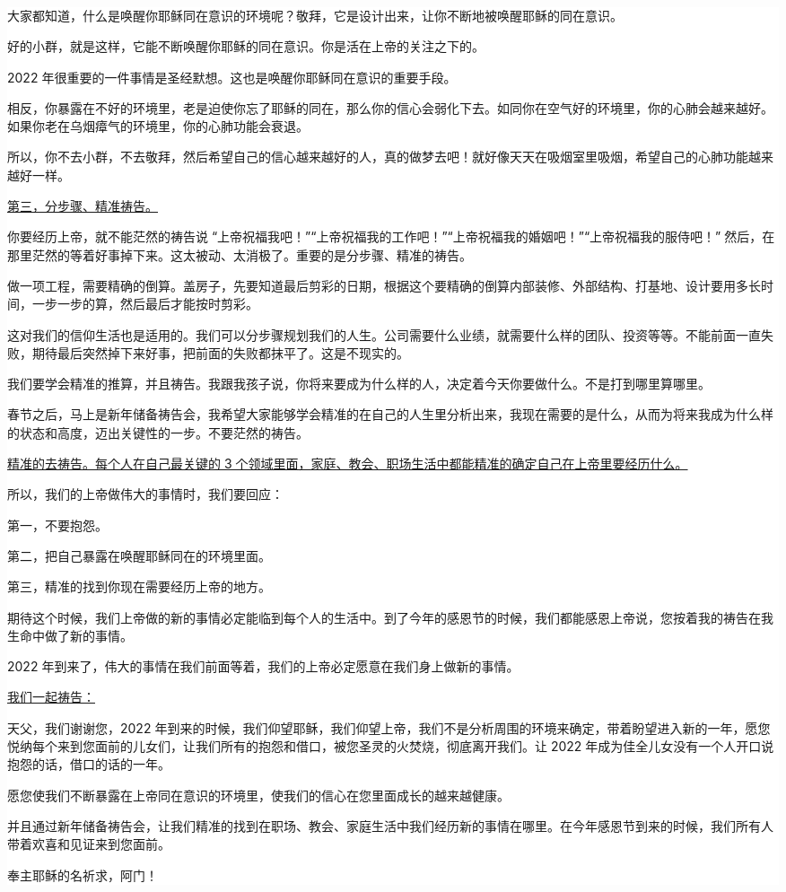 大家都知道，什么是唤醒你耶稣同在意识的环境呢？敬拜，它是设计出来，让你不断地被唤醒耶稣的同在意识。

好的小群，就是这样，它能不断唤醒你耶稣的同在意识。你是活在上帝的关注之下的。

2022 年很重要的一件事情是圣经默想。这也是唤醒你耶稣同在意识的重要手段。

相反，你暴露在不好的环境里，老是迫使你忘了耶稣的同在，那么你的信心会弱化下去。如同你在空气好的环境里，你的心肺会越来越好。如果你老在乌烟瘴气的环境里，你的心肺功能会衰退。

所以，你不去小群，不去敬拜，然后希望自己的信心越来越好的人，真的做梦去吧！就好像天天在吸烟室里吸烟，希望自己的心肺功能越来越好一样。

<u>第三，分步骤、精准祷告。</u>

你要经历上帝，就不能茫然的祷告说 “上帝祝福我吧！”“上帝祝福我的工作吧！”“上帝祝福我的婚姻吧！”“上帝祝福我的服侍吧！” 然后，在那里茫然的等着好事掉下来。这太被动、太消极了。重要的是分步骤、精准的祷告。

做一项工程，需要精确的倒算。盖房子，先要知道最后剪彩的日期，根据这个要精确的倒算内部装修、外部结构、打基地、设计要用多长时间，一步一步的算，然后最后才能按时剪彩。

这对我们的信仰生活也是适用的。我们可以分步骤规划我们的人生。公司需要什么业绩，就需要什么样的团队、投资等等。不能前面一直失败，期待最后突然掉下来好事，把前面的失败都抹平了。这是不现实的。

我们要学会精准的推算，并且祷告。我跟我孩子说，你将来要成为什么样的人，决定着今天你要做什么。不是打到哪里算哪里。

春节之后，马上是新年储备祷告会，我希望大家能够学会精准的在自己的人生里分析出来，我现在需要的是什么，从而为将来我成为什么样的状态和高度，迈出关键性的一步。不要茫然的祷告。

<u>精准的去祷告。每个人在自己最关键的 3 个领域里面，家庭、教会、职场生活中都能精准的确定自己在上帝里要经历什么。</u>

所以，我们的上帝做伟大的事情时，我们要回应：

第一，不要抱怨。

第二，把自己暴露在唤醒耶稣同在的环境里面。

第三，精准的找到你现在需要经历上帝的地方。

期待这个时候，我们上帝做的新的事情必定能临到每个人的生活中。到了今年的感恩节的时候，我们都能感恩上帝说，您按着我的祷告在我生命中做了新的事情。

2022 年到来了，伟大的事情在我们前面等着，我们的上帝必定愿意在我们身上做新的事情。

<u>我们一起祷告：</u>

天父，我们谢谢您，2022 年到来的时候，我们仰望耶稣，我们仰望上帝，我们不是分析周围的环境来确定，带着盼望进入新的一年，愿您悦纳每个来到您面前的儿女们，让我们所有的抱怨和借口，被您圣灵的火焚烧，彻底离开我们。让 2022 年成为佳全儿女没有一个人开口说抱怨的话，借口的话的一年。

愿您使我们不断暴露在上帝同在意识的环境里，使我们的信心在您里面成长的越来越健康。

并且通过新年储备祷告会，让我们精准的找到在职场、教会、家庭生活中我们经历新的事情在哪里。在今年感恩节到来的时候，我们所有人带着欢喜和见证来到您面前。

奉主耶稣的名祈求，阿门！